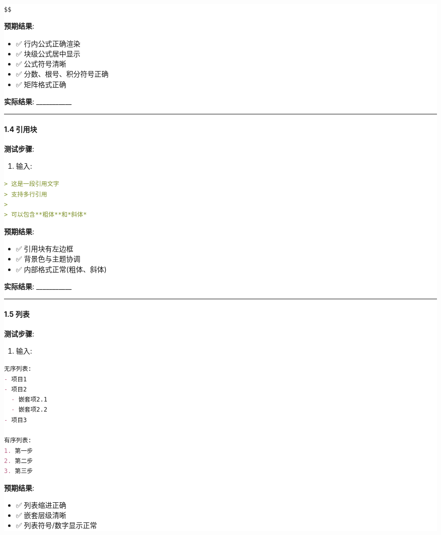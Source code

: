 ```markdown
$$
```

**预期结果**:
- ✅ 行内公式正确渲染
- ✅ 块级公式居中显示
- ✅ 公式符号清晰
- ✅ 分数、根号、积分符号正确
- ✅ 矩阵格式正确

**实际结果**: ___________

---

#### 1.4 引用块

**测试步骤**:
1. 输入:

```markdown
> 这是一段引用文字
> 支持多行引用
> 
> 可以包含**粗体**和*斜体*
```

**预期结果**:
- ✅ 引用块有左边框
- ✅ 背景色与主题协调
- ✅ 内部格式正常(粗体、斜体)

**实际结果**: ___________

---

#### 1.5 列表

**测试步骤**:
1. 输入:

```markdown
无序列表:
- 项目1
- 项目2
  - 嵌套项2.1
  - 嵌套项2.2
- 项目3

有序列表:
1. 第一步
2. 第二步
3. 第三步
```

**预期结果**:
- ✅ 列表缩进正确
- ✅ 嵌套层级清晰
- ✅ 列表符号/数字显示正常
